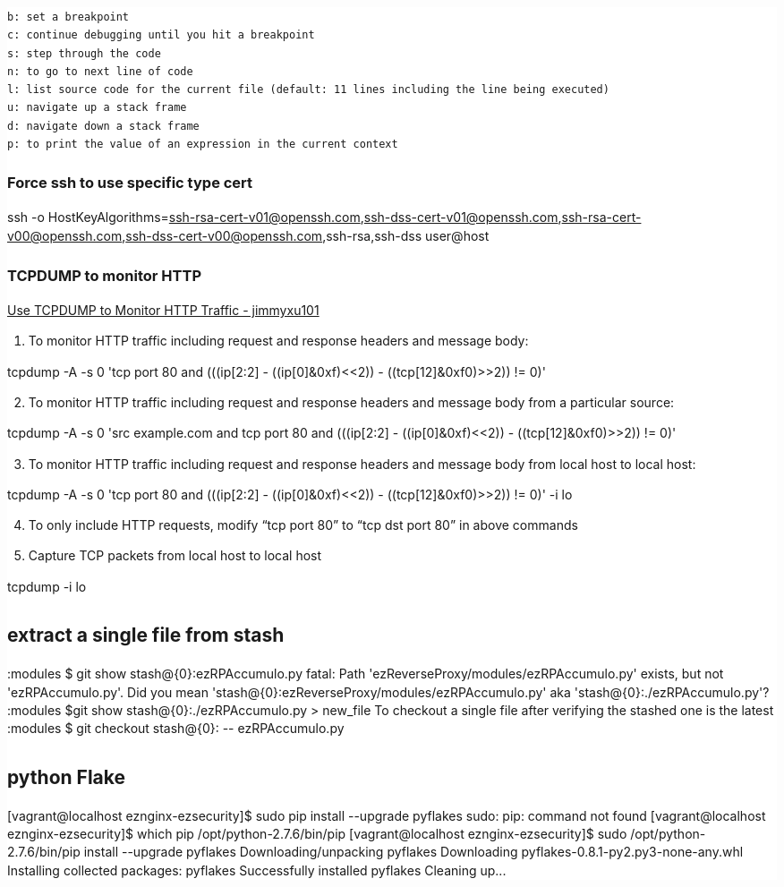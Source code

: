     b: set a breakpoint
    c: continue debugging until you hit a breakpoint
    s: step through the code
    n: to go to next line of code
    l: list source code for the current file (default: 11 lines including the line being executed)
    u: navigate up a stack frame
    d: navigate down a stack frame
    p: to print the value of an expression in the current context
### Force ssh to use specific type cert
ssh -o HostKeyAlgorithms=ssh-rsa-cert-v01@openssh.com,ssh-dss-cert-v01@openssh.com,ssh-rsa-cert-v00@openssh.com,ssh-dss-cert-v00@openssh.com,ssh-rsa,ssh-dss user@host

### TCPDUMP to monitor HTTP
[Use TCPDUMP to Monitor HTTP Traffic - jimmyxu101](https://sites.google.com/site/jimmyxu101/testing/use-tcpdump-to-monitor-http-traffic)
1. To monitor HTTP traffic including request and response headers and message body:

tcpdump -A -s 0 'tcp port 80 and (((ip[2:2] - ((ip[0]&0xf)<<2)) - ((tcp[12]&0xf0)>>2)) != 0)'

2. To monitor HTTP traffic including request and response headers and message body from a particular source:

tcpdump -A -s 0 'src example.com and tcp port 80 and (((ip[2:2] - ((ip[0]&0xf)<<2)) - ((tcp[12]&0xf0)>>2)) != 0)'

3. To monitor HTTP traffic including request and response headers and message body from local host to local host:

tcpdump -A -s 0 'tcp port 80 and (((ip[2:2] - ((ip[0]&0xf)<<2)) - ((tcp[12]&0xf0)>>2)) != 0)' -i lo

4. To only include HTTP requests, modify “tcp port 80” to “tcp dst port 80” in above commands

5. Capture TCP packets from local host to local host

tcpdump -i lo



## extract a single file from stash
:modules $ git show stash@{0}:ezRPAccumulo.py
fatal: Path 'ezReverseProxy/modules/ezRPAccumulo.py' exists, but not 'ezRPAccumulo.py'.
Did you mean 'stash@{0}:ezReverseProxy/modules/ezRPAccumulo.py' aka 'stash@{0}:./ezRPAccumulo.py'?
:modules $git show stash@{0}:./ezRPAccumulo.py > new_file
To checkout a single file after verifying the stashed one is the latest
:modules $ git checkout  stash@{0}: -- ezRPAccumulo.py

## python Flake
[vagrant@localhost eznginx-ezsecurity]$ sudo pip install --upgrade pyflakes
sudo: pip: command not found
[vagrant@localhost eznginx-ezsecurity]$ which pip
/opt/python-2.7.6/bin/pip
[vagrant@localhost eznginx-ezsecurity]$ sudo /opt/python-2.7.6/bin/pip  install --upgrade pyflakes
Downloading/unpacking pyflakes
  Downloading pyflakes-0.8.1-py2.py3-none-any.whl
Installing collected packages: pyflakes
Successfully installed pyflakes
Cleaning up...
